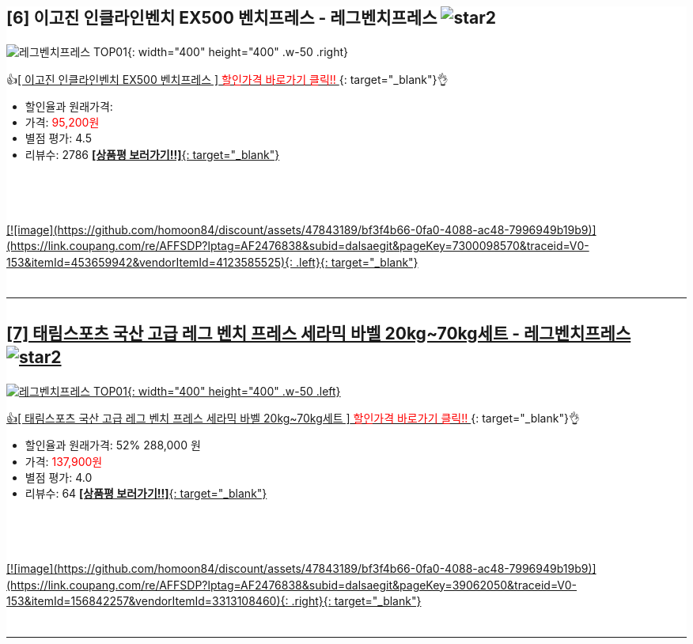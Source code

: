
        
       
## [6]  이고진 인클라인벤치 EX500 벤치프레스 - 레그벤치프레스  <img width="81" alt="star2" src="https://user-images.githubusercontent.com/78655692/151471960-29c5febe-c509-4c6d-99f4-a2203eb193c5.png">

![레그벤치프레스 TOP01](https://thumbnail9.coupangcdn.com/thumbnails/remote/230x230ex/image/retail/images/2976691941384300-af11a059-d6b6-4127-b525-4e43e791352e.jpg){: width="400" height="400" .w-50 .right}


👍<a href="https://link.coupang.com/re/AFFSDP?lptag=AF2476838&subid=dalsaegit&pageKey=7300098570&traceid=V0-153&itemId=453659942&vendorItemId=4123585525">[ 이고진 인클라인벤치 EX500 벤치프레스 ]<font color=red> 할인가격 바로가기 클릭!! </font></a>{: target="_blank"}👌
<br>
- 할인율과 원래가격: 
- 가격: <span style='color:red'>95,200원</span>
- 별점 평가: 4.5
- 리뷰수: 2786 <a href="https://link.coupang.com/re/AFFSDP?lptag=AF2476838&subid=dalsaegit&pageKey=7300098570&traceid=V0-153&itemId=453659942&vendorItemId=4123585525"> <strong>[상품평 보러가기!!]</strong>{: target="_blank"}
<br>
<br>
<br>
[![image](https://github.com/homoon84/discount/assets/47843189/bf3f4b66-0fa0-4088-ac48-7996949b19b9)](https://link.coupang.com/re/AFFSDP?lptag=AF2476838&subid=dalsaegit&pageKey=7300098570&traceid=V0-153&itemId=453659942&vendorItemId=4123585525){: .left}{: target="_blank"}
<br>
<br>

---

        
       
## [7]  태림스포츠 국산 고급 레그 벤치 프레스 세라믹 바벨 20kg~70kg세트 - 레그벤치프레스  <img width="81" alt="star2" src="https://user-images.githubusercontent.com/78655692/151471960-29c5febe-c509-4c6d-99f4-a2203eb193c5.png">

![레그벤치프레스 TOP01](https://thumbnail7.coupangcdn.com/thumbnails/remote/230x230ex/image/vendor_inventory/fb81/f1affd9792ce799956864fff683d07ff7e304565536507bfecfdddc85ab6.jpg){: width="400" height="400" .w-50 .left}


👍<a href="https://link.coupang.com/re/AFFSDP?lptag=AF2476838&subid=dalsaegit&pageKey=39062050&traceid=V0-153&itemId=156842257&vendorItemId=3313108460">[ 태림스포츠 국산 고급 레그 벤치 프레스 세라믹 바벨 20kg~70kg세트 ]<font color=red> 할인가격 바로가기 클릭!! </font></a>{: target="_blank"}👌
<br>
- 할인율과 원래가격: 52%  288,000   원
- 가격: <span style='color:red'>137,900원</span>
- 별점 평가: 4.0
- 리뷰수: 64 <a href="https://link.coupang.com/re/AFFSDP?lptag=AF2476838&subid=dalsaegit&pageKey=39062050&traceid=V0-153&itemId=156842257&vendorItemId=3313108460"> <strong>[상품평 보러가기!!]</strong>{: target="_blank"}
<br>
<br>
<br>
[![image](https://github.com/homoon84/discount/assets/47843189/bf3f4b66-0fa0-4088-ac48-7996949b19b9)](https://link.coupang.com/re/AFFSDP?lptag=AF2476838&subid=dalsaegit&pageKey=39062050&traceid=V0-153&itemId=156842257&vendorItemId=3313108460){: .right}{: target="_blank"}
<br>
<br>

---